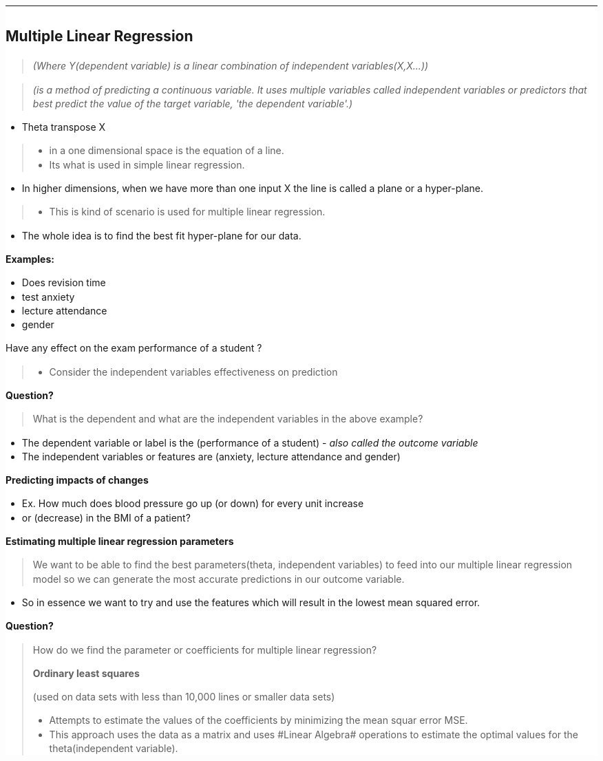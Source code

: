 
-------------------------------


## Multiple Linear Regression 

> *(Where Y(dependent variable) is a linear combination of independent variables(X,X...))*

> *(is a method of predicting a continuous variable. It uses multiple variables called independent variables or predictors that best predict the value of the target variable, 'the dependent variable'.)*
    
- Theta transpose X 
> - in a one dimensional space is the equation of a line. 
> - Its what is used in simple linear regression. 

- In higher dimensions, when we have more than one input X the line is called a plane or a hyper-plane. 
> - This is kind of scenario is used for multiple linear regression.

- The whole idea is to find the best fit hyper-plane for our data.


**Examples:**

- Does revision time 
- test anxiety
- lecture attendance 
- gender 

Have any effect on the exam performance of a student ?

> - Consider the independent variables effectiveness on prediction

**Question?**

> What is the dependent and what are the independent variables in the above example?
- The dependent variable or label is the (performance of a student) - *also called the outcome variable*
- The independent variables or features are (anxiety, lecture attendance and gender)


**Predicting impacts of changes**
            
- Ex. How much does blood pressure go up (or down) for every unit increase
- or (decrease) in the BMI of a patient?


**Estimating multiple linear regression parameters**

> We want to be able to find the best parameters(theta, independent variables) to feed into our multiple linear regression model so we can generate the most accurate predictions in our outcome variable.

- So in essence we want to try and use the features which will result in the lowest mean squared error.

**Question?** 

> How do we find the parameter or coefficients for multiple linear regression?
>
> **Ordinary least squares** 
>
> (used on data sets with less than 10,000 lines or smaller data sets)
>
> - Attempts to estimate the values of the coefficients by minimizing the mean squar error MSE.
> - This approach uses the data as a matrix and uses #Linear Algebra# operations to estimate the optimal values for the theta(independent variable).
